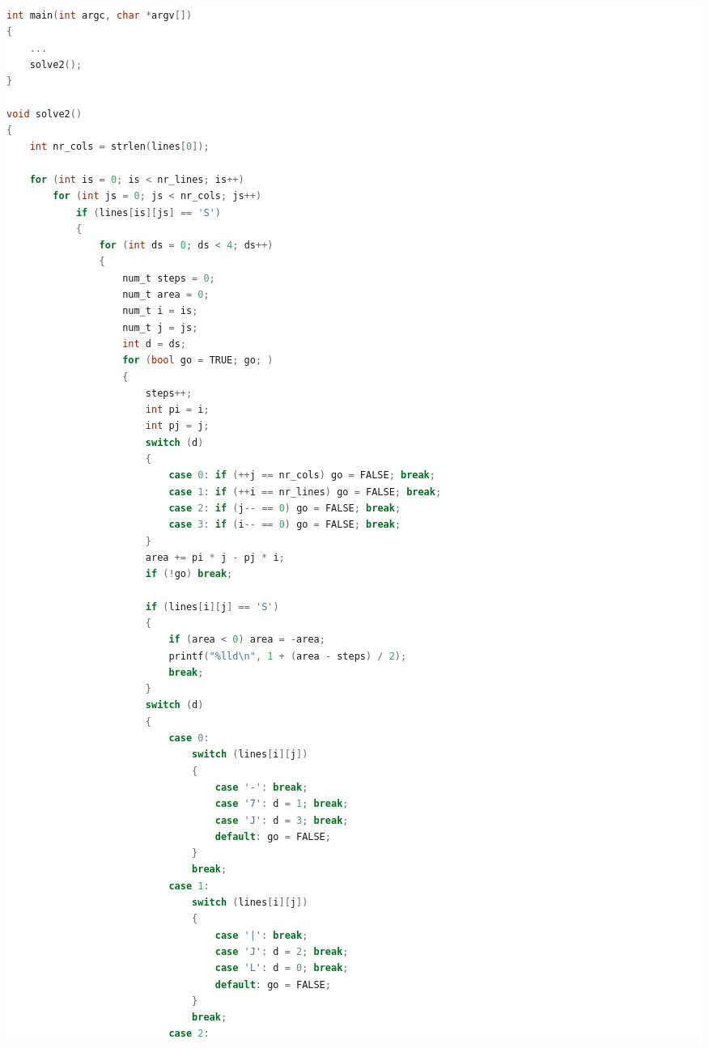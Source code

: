 ```c
int main(int argc, char *argv[])
{
    ...
    solve2();
}

void solve2()
{
    int nr_cols = strlen(lines[0]);
    
    for (int is = 0; is < nr_lines; is++)
        for (int js = 0; js < nr_cols; js++)
            if (lines[is][js] == 'S')
            {
                for (int ds = 0; ds < 4; ds++)
                {
                    num_t steps = 0;
                    num_t area = 0;
                    num_t i = is;
                    num_t j = js;
                    int d = ds;
                    for (bool go = TRUE; go; )
                    {
                        steps++;
                        int pi = i;
                        int pj = j;
                        switch (d)
                        {
                            case 0: if (++j == nr_cols) go = FALSE; break;
                            case 1: if (++i == nr_lines) go = FALSE; break;
                            case 2: if (j-- == 0) go = FALSE; break;
                            case 3: if (i-- == 0) go = FALSE; break;
                        }
                        area += pi * j - pj * i;
                        if (!go) break;
                        
                        if (lines[i][j] == 'S')
                        {
                            if (area < 0) area = -area;
                            printf("%lld\n", 1 + (area - steps) / 2);
                            break;
                        }
                        switch (d)
                        {
                            case 0:
                                switch (lines[i][j])
                                {
                                    case '-': break;
                                    case '7': d = 1; break;
                                    case 'J': d = 3; break;
                                    default: go = FALSE;
                                }
                                break;
                            case 1:
                                switch (lines[i][j])
                                {
                                    case '|': break;
                                    case 'J': d = 2; break;
                                    case 'L': d = 0; break;
                                    default: go = FALSE;
                                }
                                break;
                            case 2:
```